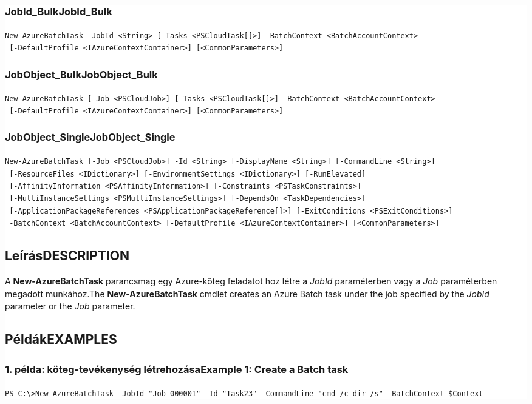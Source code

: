 ### <span data-ttu-id="d6710-106">JobId_Bulk</span><span class="sxs-lookup"><span data-stu-id="d6710-106">JobId_Bulk</span></span>
```
New-AzureBatchTask -JobId <String> [-Tasks <PSCloudTask[]>] -BatchContext <BatchAccountContext>
 [-DefaultProfile <IAzureContextContainer>] [<CommonParameters>]
```

### <span data-ttu-id="d6710-107">JobObject_Bulk</span><span class="sxs-lookup"><span data-stu-id="d6710-107">JobObject_Bulk</span></span>
```
New-AzureBatchTask [-Job <PSCloudJob>] [-Tasks <PSCloudTask[]>] -BatchContext <BatchAccountContext>
 [-DefaultProfile <IAzureContextContainer>] [<CommonParameters>]
```

### <span data-ttu-id="d6710-108">JobObject_Single</span><span class="sxs-lookup"><span data-stu-id="d6710-108">JobObject_Single</span></span>
```
New-AzureBatchTask [-Job <PSCloudJob>] -Id <String> [-DisplayName <String>] [-CommandLine <String>]
 [-ResourceFiles <IDictionary>] [-EnvironmentSettings <IDictionary>] [-RunElevated]
 [-AffinityInformation <PSAffinityInformation>] [-Constraints <PSTaskConstraints>]
 [-MultiInstanceSettings <PSMultiInstanceSettings>] [-DependsOn <TaskDependencies>]
 [-ApplicationPackageReferences <PSApplicationPackageReference[]>] [-ExitConditions <PSExitConditions>]
 -BatchContext <BatchAccountContext> [-DefaultProfile <IAzureContextContainer>] [<CommonParameters>]
```

## <span data-ttu-id="d6710-109">Leírás</span><span class="sxs-lookup"><span data-stu-id="d6710-109">DESCRIPTION</span></span>
<span data-ttu-id="d6710-110">A **New-AzureBatchTask** parancsmag egy Azure-köteg feladatot hoz létre a *JobId* paraméterben vagy a *Job* paraméterben megadott munkához.</span><span class="sxs-lookup"><span data-stu-id="d6710-110">The **New-AzureBatchTask** cmdlet creates an Azure Batch task under the job specified by the *JobId* parameter or the *Job* parameter.</span></span>

## <span data-ttu-id="d6710-111">Példák</span><span class="sxs-lookup"><span data-stu-id="d6710-111">EXAMPLES</span></span>

### <span data-ttu-id="d6710-112">1. példa: köteg-tevékenység létrehozása</span><span class="sxs-lookup"><span data-stu-id="d6710-112">Example 1: Create a Batch task</span></span>
```
PS C:\>New-AzureBatchTask -JobId "Job-000001" -Id "Task23" -CommandLine "cmd /c dir /s" -BatchContext $Context
```
